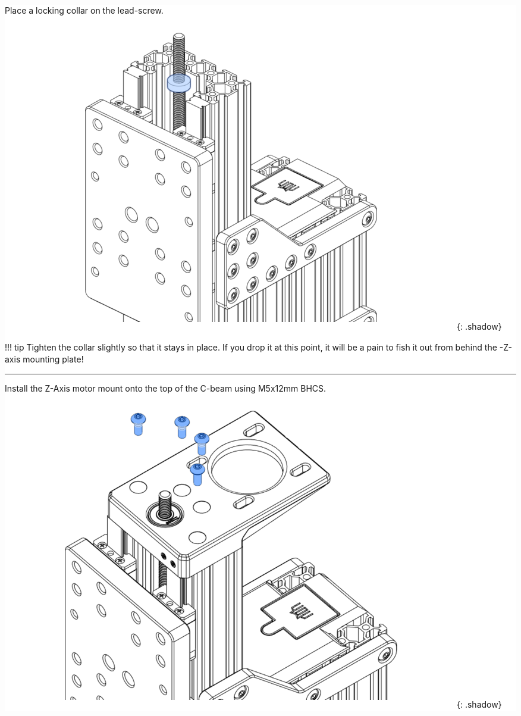 
Place a locking collar on the lead-screw.

![](../img/z_axis_assembly/y_axis_step_66.png){: .shadow}

!!! tip
    Tighten the collar slightly so that it stays in place. If you drop it at this point, it will be a pain to fish it out from behind the -Z-axis mounting plate!

---

Install the Z-Axis motor mount onto the top of the C-beam using M5x12mm BHCS.

![](../img/z_axis_assembly/y_axis_step_67.png){: .shadow}